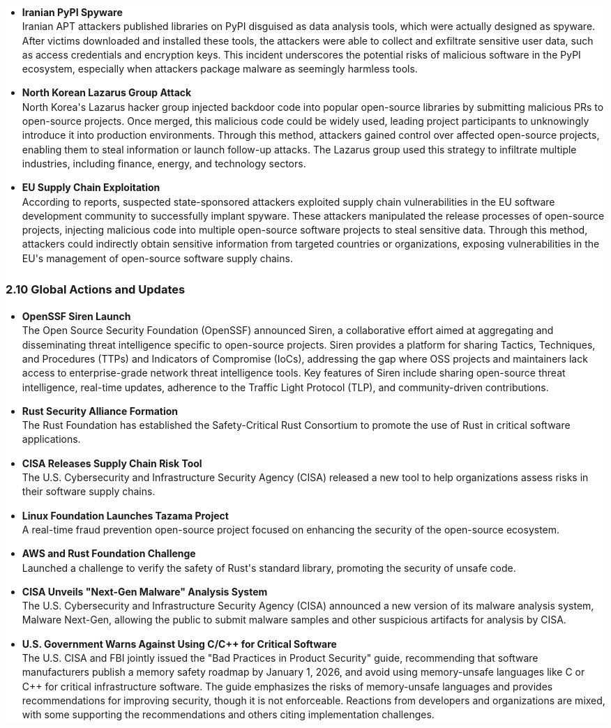 - **Iranian PyPI Spyware**  
    Iranian APT attackers published libraries on PyPI disguised as data analysis tools, which were actually designed as spyware. After victims downloaded and installed these tools, the attackers were able to collect and exfiltrate sensitive user data, such as access credentials and encryption keys. This incident underscores the potential risks of malicious software in the PyPI ecosystem, especially when attackers package malware as seemingly harmless tools.

- **North Korean Lazarus Group Attack**  
    North Korea's Lazarus hacker group injected backdoor code into popular open-source libraries by submitting malicious PRs to open-source projects. Once merged, this malicious code could be widely used, leading project participants to unknowingly introduce it into production environments. Through this method, attackers gained control over affected open-source projects, enabling them to steal information or launch follow-up attacks. The Lazarus group used this strategy to infiltrate multiple industries, including finance, energy, and technology sectors.

- **EU Supply Chain Exploitation**  
    According to reports, suspected state-sponsored attackers exploited supply chain vulnerabilities in the EU software development community to successfully implant spyware. These attackers manipulated the release processes of open-source projects, injecting malicious code into multiple open-source software projects to steal sensitive data. Through this method, attackers could indirectly obtain sensitive information from targeted countries or organizations, exposing vulnerabilities in the EU's management of open-source software supply chains.

### 2.10 Global Actions and Updates
- **OpenSSF Siren Launch**  
    The Open Source Security Foundation (OpenSSF) announced Siren, a collaborative effort aimed at aggregating and disseminating threat intelligence specific to open-source projects. Siren provides a platform for sharing Tactics, Techniques, and Procedures (TTPs) and Indicators of Compromise (IoCs), addressing the gap where OSS projects and maintainers lack access to enterprise-grade network threat intelligence tools. Key features of Siren include sharing open-source threat intelligence, real-time updates, adherence to the Traffic Light Protocol (TLP), and community-driven contributions.

- **Rust Security Alliance Formation**  
    The Rust Foundation has established the Safety-Critical Rust Consortium to promote the use of Rust in critical software applications.

- **CISA Releases Supply Chain Risk Tool**  
    The U.S. Cybersecurity and Infrastructure Security Agency (CISA) released a new tool to help organizations assess risks in their software supply chains.

- **Linux Foundation Launches Tazama Project**  
    A real-time fraud prevention open-source project focused on enhancing the security of the open-source ecosystem.

- **AWS and Rust Foundation Challenge**  
    Launched a challenge to verify the safety of Rust's standard library, promoting the security of unsafe code.

- **CISA Unveils "Next-Gen Malware" Analysis System**  
    The U.S. Cybersecurity and Infrastructure Security Agency (CISA) announced a new version of its malware analysis system, Malware Next-Gen, allowing the public to submit malware samples and other suspicious artifacts for analysis by CISA.

- **U.S. Government Warns Against Using C/C++ for Critical Software**  
    The U.S. CISA and FBI jointly issued the "Bad Practices in Product Security" guide, recommending that software manufacturers publish a memory safety roadmap by January 1, 2026, and avoid using memory-unsafe languages like C or C++ for critical infrastructure software. The guide emphasizes the risks of memory-unsafe languages and provides recommendations for improving security, though it is not enforceable. Reactions from developers and organizations are mixed, with some supporting the recommendations and others citing implementation challenges.
